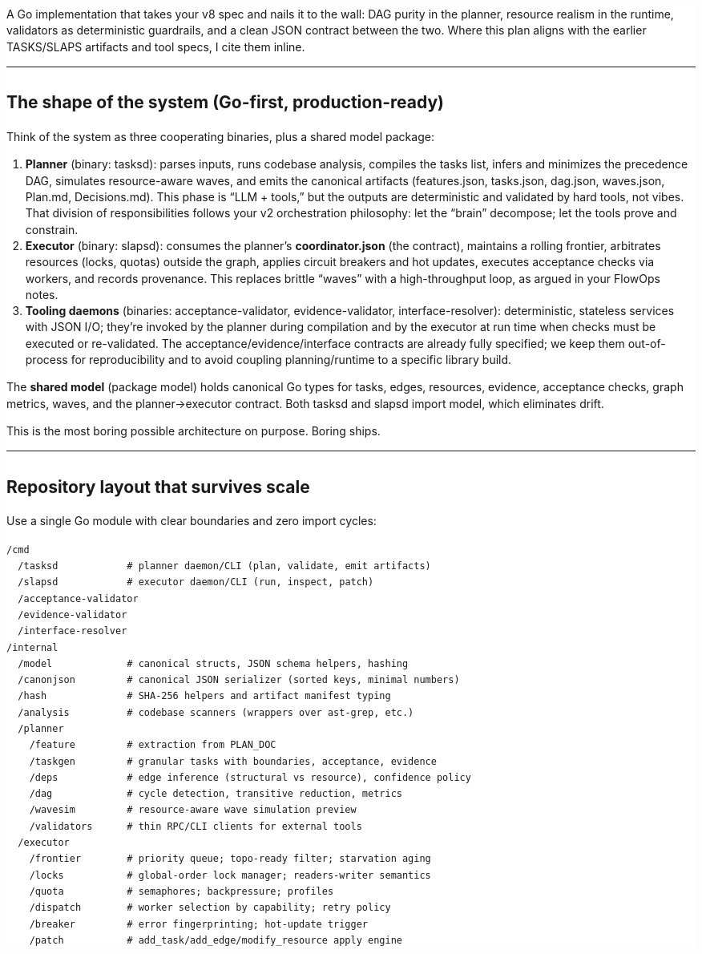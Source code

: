 A Go implementation that takes your v8 spec and nails it to the wall: DAG purity in the planner, resource realism in the runtime, validators as deterministic guardrails, and a clean JSON contract between the two. Where this plan aligns with the earlier TASKS/SLAPS artifacts and tool specs, I cite them inline.

---

## **The shape of the system (Go-first, production-ready)**

  

Think of the system as three cooperating binaries, plus a shared model package:

1. **Planner** (binary: tasksd): parses inputs, runs codebase analysis, compiles the tasks list, infers and minimizes the precedence DAG, simulates resource-aware waves, and emits the canonical artifacts (features.json, tasks.json, dag.json, waves.json, Plan.md, Decisions.md). This phase is “LLM + tools,” but the outputs are deterministic and validated by hard tools, not vibes. That division of responsibilities follows your v2 orchestration philosophy: let the “brain” decompose; let the tools prove and constrain.        
2. **Executor** (binary: slapsd): consumes the planner’s **coordinator.json** (the contract), maintains a rolling frontier, arbitrates resources (locks, quotas) outside the graph, applies circuit breakers and hot updates, executes acceptance checks via workers, and records provenance. This replaces brittle “waves” with a high-throughput loop, as argued in your FlowOps notes. 
3. **Tooling daemons** (binaries: acceptance-validator, evidence-validator, interface-resolver): deterministic, stateless services with JSON I/O; they’re invoked by the planner during compilation and by the executor at run time when checks must be executed or re-validated. The acceptance/evidence/interface contracts are already fully specified; we keep them out-of-process for reproducibility and to avoid coupling planning/runtime to a specific library build.   

The **shared model** (package model) holds canonical Go types for tasks, edges, resources, evidence, acceptance checks, graph metrics, waves, and the planner→executor contract. Both tasksd and slapsd import model, which eliminates drift.

This is the most boring possible architecture on purpose. Boring ships.

---

## **Repository layout that survives scale**

Use a single Go module with clear boundaries and zero import cycles:

```
/cmd
  /tasksd            # planner daemon/CLI (plan, validate, emit artifacts)
  /slapsd            # executor daemon/CLI (run, inspect, patch)
  /acceptance-validator
  /evidence-validator
  /interface-resolver
/internal
  /model             # canonical structs, JSON schema helpers, hashing
  /canonjson         # canonical JSON serializer (sorted keys, minimal numbers)
  /hash              # SHA-256 helpers and artifact manifest typing
  /analysis          # codebase scanners (wrappers over ast-grep, etc.)
  /planner
    /feature         # extraction from PLAN_DOC
    /taskgen         # granular tasks with boundaries, acceptance, evidence
    /deps            # edge inference (structural vs resource), confidence policy
    /dag             # cycle detection, transitive reduction, metrics
    /wavesim         # resource-aware wave simulation preview
    /validators      # thin RPC/CLI clients for external tools
  /executor
    /frontier        # priority queue; topo-ready filter; starvation aging
    /locks           # global-order lock manager; readers-writer semantics
    /quota           # semaphores; backpressure; profiles
    /dispatch        # worker selection by capability; retry policy
    /breaker         # error fingerprinting; hot-update trigger
    /patch           # add_task/add_edge/modify_resource apply engine
```